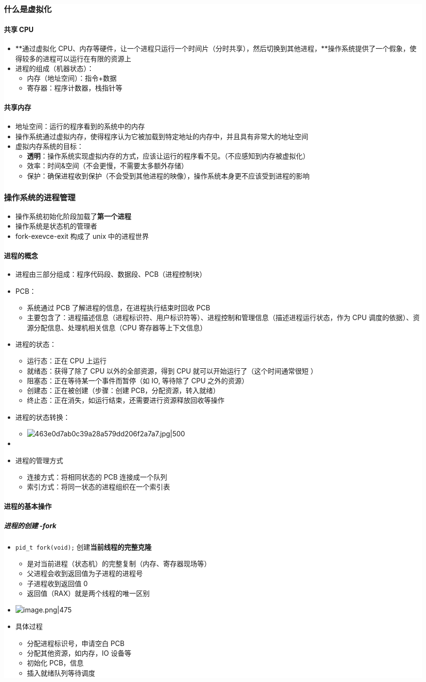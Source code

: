 ### 什么是虚拟化
#### **共享 CPU**
- **通过虚拟化 CPU、内存等硬件，让一个进程只运行一个时间片（分时共享），然后切换到其他进程，**操作系统提供了一个假象，使得较多的进程可以运行在有限的资源上
- 进程的组成（机器状态）：
	- 内存（地址空间）：指令+数据
	- 寄存器：程序计数器，栈指针等
#### 共享内存
- 地址空间：运行的程序看到的系统中的内存
- 操作系统通过虚拟内存，使得程序认为它被加载到特定地址的内存中，并且具有非常大的地址空间
- 虚拟内存系统的目标：
	- **透明**：操作系统实现虚拟内存的方式，应该让运行的程序看不见。（不应感知到内存被虚拟化）
	- 效率：时间&空间（不会更慢，不需要太多额外存储）
	- 保护：确保进程收到保护（不会受到其他进程的映像），操作系统本身更不应该受到进程的影响
### 操作系统的进程管理
- 操作系统初始化阶段加载了**第一个进程**
- 操作系统是状态机的管理者
- fork-exevce-exit 构成了 unix 中的进程世界
#### 进程的概念
- 进程由三部分组成：程序代码段、数据段、PCB（进程控制块）
- PCB：
	- 系统通过 PCB 了解进程的信息，在进程执行结束时回收 PCB
	- 主要包含了：进程描述信息（进程标识符、用户标识符等）、进程控制和管理信息（描述进程运行状态，作为 CPU 调度的依据）、资源分配信息、处理机相关信息（CPU 寄存器等上下文信息）

- 进程的状态：
	- 运行态：正在 CPU 上运行
	- 就绪态：获得了除了 CPU 以外的全部资源，得到 CPU 就可以开始运行了（这个时间通常很短  ）
	- 阻塞态：正在等待某一个事件而暂停（如 IO, 等待除了 CPU 之外的资源）
	- 创建态：正在被创建（步骤：创建 PCB，分配资源，转入就绪）
	- 终止态：正在消失，如运行结束，还需要进行资源释放回收等操作
- 进程的状态转换：
	- ![463e0d7ab0c39a28a579dd206f2a7a7.jpg|500](https://thdlrt.oss-cn-beijing.aliyuncs.com/463e0d7ab0c39a28a579dd206f2a7a7.jpg)
- 

- 进程的管理方式
	- 连接方式：将相同状态的 PCB 连接成一个队列
	- 索引方式：将同一状态的进程组织在一个索引表
#### 进程的基本操作
##### 进程的创建 -fork
- `pid_t fork(void);` 创建**当前线程的完整克隆**
	- 是对当前进程（状态机）的完整复制（内存、寄存器现场等）
	- 父进程会收到返回值为子进程的进程号
	- 子进程收到返回值 0
	- 返回值（RAX）就是两个线程的唯一区别
- ![image.png|475](https://thdlrt.oss-cn-beijing.aliyuncs.com/20240422160834.png)

- 具体过程
	- 分配进程标识号，申请空白 PCB
	- 分配其他资源，如内存，IO 设备等
	- 初始化 PCB，信息
	- 插入就绪队列等待调度
